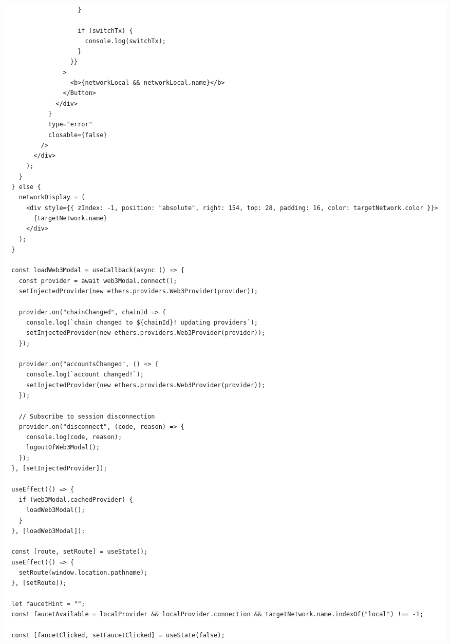 ```
                    }

                    if (switchTx) {
                      console.log(switchTx);
                    }
                  }}
                >
                  <b>{networkLocal && networkLocal.name}</b>
                </Button>
              </div>
            }
            type="error"
            closable={false}
          />
        </div>
      );
    }
  } else {
    networkDisplay = (
      <div style={{ zIndex: -1, position: "absolute", right: 154, top: 28, padding: 16, color: targetNetwork.color }}>
        {targetNetwork.name}
      </div>
    );
  }

  const loadWeb3Modal = useCallback(async () => {
    const provider = await web3Modal.connect();
    setInjectedProvider(new ethers.providers.Web3Provider(provider));

    provider.on("chainChanged", chainId => {
      console.log(`chain changed to ${chainId}! updating providers`);
      setInjectedProvider(new ethers.providers.Web3Provider(provider));
    });

    provider.on("accountsChanged", () => {
      console.log(`account changed!`);
      setInjectedProvider(new ethers.providers.Web3Provider(provider));
    });

    // Subscribe to session disconnection
    provider.on("disconnect", (code, reason) => {
      console.log(code, reason);
      logoutOfWeb3Modal();
    });
  }, [setInjectedProvider]);

  useEffect(() => {
    if (web3Modal.cachedProvider) {
      loadWeb3Modal();
    }
  }, [loadWeb3Modal]);

  const [route, setRoute] = useState();
  useEffect(() => {
    setRoute(window.location.pathname);
  }, [setRoute]);

  let faucetHint = "";
  const faucetAvailable = localProvider && localProvider.connection && targetNetwork.name.indexOf("local") !== -1;

  const [faucetClicked, setFaucetClicked] = useState(false);
```